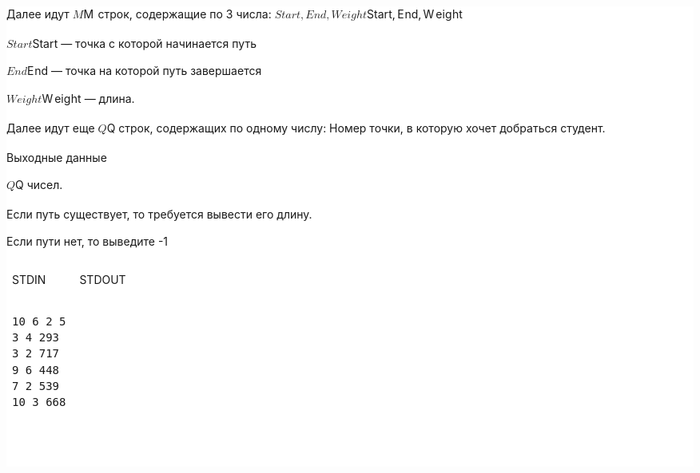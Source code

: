 <p>Далее идут <span class="math math-inline"><span class="katex"><span class="katex-mathml"><math xmlns="http://www.w3.org/1998/Math/MathML"><semantics><mrow><mi>M</mi></mrow><annotation encoding="application/x-tex">M</annotation></semantics></math></span><span class="katex-html" aria-hidden="true"><span class="base"><span class="strut" style="height: 0.6833em;"></span><span class="mord mathnormal" style="margin-right: 0.10903em;">M</span></span></span></span></span> строк, содержащие по 3 числа: <span class="math math-inline"><span class="katex"><span class="katex-mathml"><math xmlns="http://www.w3.org/1998/Math/MathML"><semantics><mrow><mi>S</mi><mi>t</mi><mi>a</mi><mi>r</mi><mi>t</mi><mo separator="true">,</mo><mi>E</mi><mi>n</mi><mi>d</mi><mo separator="true">,</mo><mi>W</mi><mi>e</mi><mi>i</mi><mi>g</mi><mi>h</mi><mi>t</mi></mrow><annotation encoding="application/x-tex">Start, End, Weight</annotation></semantics></math></span><span class="katex-html" aria-hidden="true"><span class="base"><span class="strut" style="height: 0.8889em; vertical-align: -0.1944em;"></span><span class="mord mathnormal">St</span><span class="mord mathnormal">a</span><span class="mord mathnormal" style="margin-right: 0.02778em;">r</span><span class="mord mathnormal">t</span><span class="mpunct">,</span><span class="mspace" style="margin-right: 0.1667em;"></span><span class="mord mathnormal" style="margin-right: 0.05764em;">E</span><span class="mord mathnormal">n</span><span class="mord mathnormal">d</span><span class="mpunct">,</span><span class="mspace" style="margin-right: 0.1667em;"></span><span class="mord mathnormal" style="margin-right: 0.13889em;">W</span><span class="mord mathnormal">e</span><span class="mord mathnormal">i</span><span class="mord mathnormal" style="margin-right: 0.03588em;">g</span><span class="mord mathnormal">h</span><span class="mord mathnormal">t</span></span></span></span></span></p>
<p><span class="math math-inline"><span class="katex"><span class="katex-mathml"><math xmlns="http://www.w3.org/1998/Math/MathML"><semantics><mrow><mi>S</mi><mi>t</mi><mi>a</mi><mi>r</mi><mi>t</mi></mrow><annotation encoding="application/x-tex">Start</annotation></semantics></math></span><span class="katex-html" aria-hidden="true"><span class="base"><span class="strut" style="height: 0.6833em;"></span><span class="mord mathnormal">St</span><span class="mord mathnormal">a</span><span class="mord mathnormal" style="margin-right: 0.02778em;">r</span><span class="mord mathnormal">t</span></span></span></span></span> — точка с которой начинается путь</p>
<p><span class="math math-inline"><span class="katex"><span class="katex-mathml"><math xmlns="http://www.w3.org/1998/Math/MathML"><semantics><mrow><mi>E</mi><mi>n</mi><mi>d</mi></mrow><annotation encoding="application/x-tex">End</annotation></semantics></math></span><span class="katex-html" aria-hidden="true"><span class="base"><span class="strut" style="height: 0.6944em;"></span><span class="mord mathnormal" style="margin-right: 0.05764em;">E</span><span class="mord mathnormal">n</span><span class="mord mathnormal">d</span></span></span></span></span> — точка на которой путь завершается</p>
<p><span class="math math-inline"><span class="katex"><span class="katex-mathml"><math xmlns="http://www.w3.org/1998/Math/MathML"><semantics><mrow><mi>W</mi><mi>e</mi><mi>i</mi><mi>g</mi><mi>h</mi><mi>t</mi></mrow><annotation encoding="application/x-tex">Weight</annotation></semantics></math></span><span class="katex-html" aria-hidden="true"><span class="base"><span class="strut" style="height: 0.8889em; vertical-align: -0.1944em;"></span><span class="mord mathnormal" style="margin-right: 0.13889em;">W</span><span class="mord mathnormal">e</span><span class="mord mathnormal">i</span><span class="mord mathnormal" style="margin-right: 0.03588em;">g</span><span class="mord mathnormal">h</span><span class="mord mathnormal">t</span></span></span></span></span> — длина.</p>
<p>Далее идут еще <span class="math math-inline"><span class="katex"><span class="katex-mathml"><math xmlns="http://www.w3.org/1998/Math/MathML"><semantics><mrow><mi>Q</mi></mrow><annotation encoding="application/x-tex">Q</annotation></semantics></math></span><span class="katex-html" aria-hidden="true"><span class="base"><span class="strut" style="height: 0.8778em; vertical-align: -0.1944em;"></span><span class="mord mathnormal">Q</span></span></span></span></span> строк, содержащих по одному числу:
Номер точки, в которую хочет добраться студент.</p></div><div class="task-text-block"><p class="task-category-header">Выходные данные</p><p><span class="math math-inline"><span class="katex"><span class="katex-mathml"><math xmlns="http://www.w3.org/1998/Math/MathML"><semantics><mrow><mi>Q</mi></mrow><annotation encoding="application/x-tex">Q</annotation></semantics></math></span><span class="katex-html" aria-hidden="true"><span class="base"><span class="strut" style="height: 0.8778em; vertical-align: -0.1944em;"></span><span class="mord mathnormal">Q</span></span></span></span></span> чисел.</p>
<p>Если путь существует, то требуется вывести его длину.</p>
<p>Если пути нет, то выведите -1</p></div><div class="task-text-block"><table cellspacing="0" style="border-collapse: separate; border-spacing: 0px 12px;"><tbody><tr class="subtask-header"><td>STDIN</td><td style="padding-left: 10px;">STDOUT</td></tr><tr class="samples-item"><td class="sample-cell-scrollable"><div><pre>10 6 2 5
3 4 293
3 2 717
9 6 448
7 2 539
10 3 668